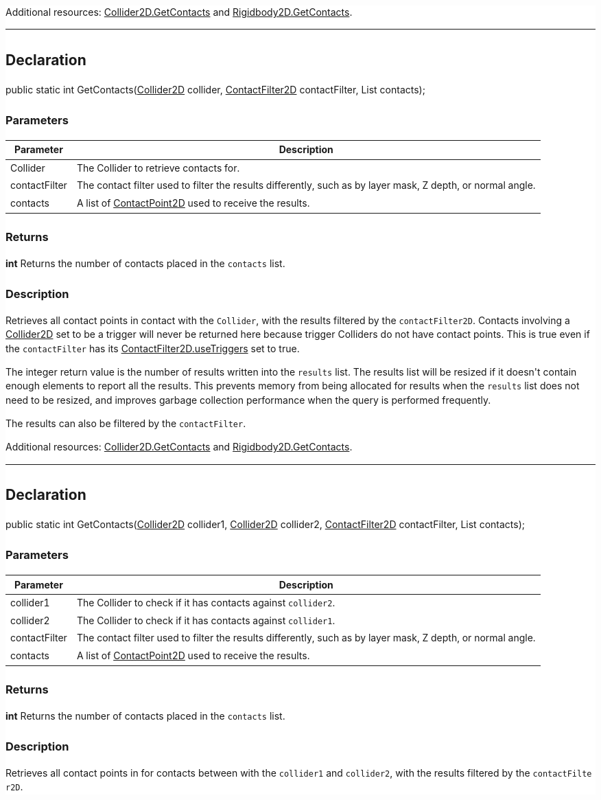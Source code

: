 Additional resources: [Collider2D.GetContacts](https://docs.unity3d.com/6000.0/Documentation/ScriptReference/Collider2D.GetContacts.html) and [Rigidbody2D.GetContacts](https://docs.unity3d.com/6000.0/Documentation/ScriptReference/Rigidbody2D.GetContacts.html).
* * *
## Declaration
public static int GetContacts([Collider2D](https://docs.unity3d.com/6000.0/Documentation/ScriptReference/Collider2D.html) collider, [ContactFilter2D](https://docs.unity3d.com/6000.0/Documentation/ScriptReference/ContactFilter2D.html) contactFilter, List<ContactPoint2D> contacts); 
### Parameters
Parameter | Description  
---|---  
Collider | The Collider to retrieve contacts for.  
contactFilter | The contact filter used to filter the results differently, such as by layer mask, Z depth, or normal angle.  
contacts | A list of [ContactPoint2D](https://docs.unity3d.com/6000.0/Documentation/ScriptReference/ContactPoint2D.html) used to receive the results.  
### Returns
**int** Returns the number of contacts placed in the `contacts` list. 
### Description
Retrieves all contact points in contact with the `Collider`, with the results filtered by the `contactFilter2D`.
Contacts involving a [Collider2D](https://docs.unity3d.com/6000.0/Documentation/ScriptReference/Collider2D.html) set to be a trigger will never be returned here because trigger Colliders do not have contact points. This is true even if the `contactFilter` has its [ContactFilter2D.useTriggers](https://docs.unity3d.com/6000.0/Documentation/ScriptReference/ContactFilter2D-useTriggers.html) set to true.  
  
The integer return value is the number of results written into the `results` list. The results list will be resized if it doesn't contain enough elements to report all the results. This prevents memory from being allocated for results when the `results` list does not need to be resized, and improves garbage collection performance when the query is performed frequently.  
  
The results can also be filtered by the `contactFilter`.  
  
Additional resources: [Collider2D.GetContacts](https://docs.unity3d.com/6000.0/Documentation/ScriptReference/Collider2D.GetContacts.html) and [Rigidbody2D.GetContacts](https://docs.unity3d.com/6000.0/Documentation/ScriptReference/Rigidbody2D.GetContacts.html).
* * *
## Declaration
public static int GetContacts([Collider2D](https://docs.unity3d.com/6000.0/Documentation/ScriptReference/Collider2D.html) collider1, [Collider2D](https://docs.unity3d.com/6000.0/Documentation/ScriptReference/Collider2D.html) collider2, [ContactFilter2D](https://docs.unity3d.com/6000.0/Documentation/ScriptReference/ContactFilter2D.html) contactFilter, List<ContactPoint2D> contacts); 
### Parameters
Parameter | Description  
---|---  
collider1 | The Collider to check if it has contacts against `collider2`.  
collider2 | The Collider to check if it has contacts against `collider1`.  
contactFilter | The contact filter used to filter the results differently, such as by layer mask, Z depth, or normal angle.  
contacts | A list of [ContactPoint2D](https://docs.unity3d.com/6000.0/Documentation/ScriptReference/ContactPoint2D.html) used to receive the results.  
### Returns
**int** Returns the number of contacts placed in the `contacts` list. 
### Description
Retrieves all contact points in for contacts between with the `collider1` and `collider2`, with the results filtered by the `contactFilter2D`.